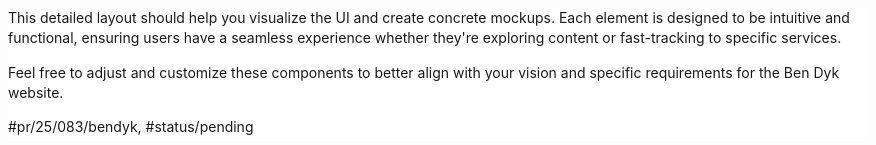 This detailed layout should help you visualize the UI and create concrete mockups. Each element is designed to be intuitive and functional, ensuring users have a seamless experience whether they're exploring content or fast-tracking to specific services.

Feel free to adjust and customize these components to better align with your vision and specific requirements for the Ben Dyk website.


#pr/25/083/bendyk, #status/pending